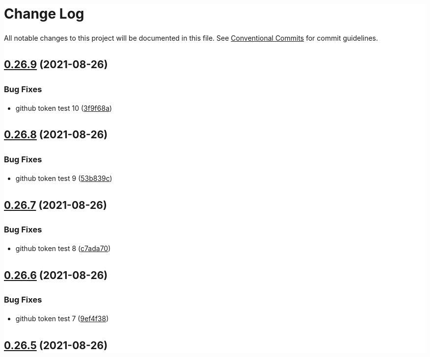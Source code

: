 # Change Log

All notable changes to this project will be documented in this file.
See [Conventional Commits](https://conventionalcommits.org) for commit guidelines.

## [0.26.9](https://github.com/coniel/slash/compare/v0.26.8...v0.26.9) (2021-08-26)


### Bug Fixes

* github token test 10 ([3f9f68a](https://github.com/coniel/slash/commit/3f9f68ac1edab9b78578cd19fab881ac54348a7a))





## [0.26.8](https://github.com/coniel/slash/compare/v0.26.7...v0.26.8) (2021-08-26)


### Bug Fixes

* github token test 9 ([53b839c](https://github.com/coniel/slash/commit/53b839cc031a51ff7cf9bc75ab9d401b12bc5649))





## [0.26.7](https://github.com/coniel/slash/compare/v0.26.6...v0.26.7) (2021-08-26)


### Bug Fixes

* github token test 8 ([c7ada70](https://github.com/coniel/slash/commit/c7ada70c5f1e6b2ce1593b21019467d897cdc184))





## [0.26.6](https://github.com/coniel/slash/compare/v0.26.5...v0.26.6) (2021-08-26)


### Bug Fixes

* github token test 7 ([9ef4f38](https://github.com/coniel/slash/commit/9ef4f385b509b764473770fd3288be40dc9eb216))





## [0.26.5](https://github.com/coniel/slash/compare/v0.26.4...v0.26.5) (2021-08-26)
